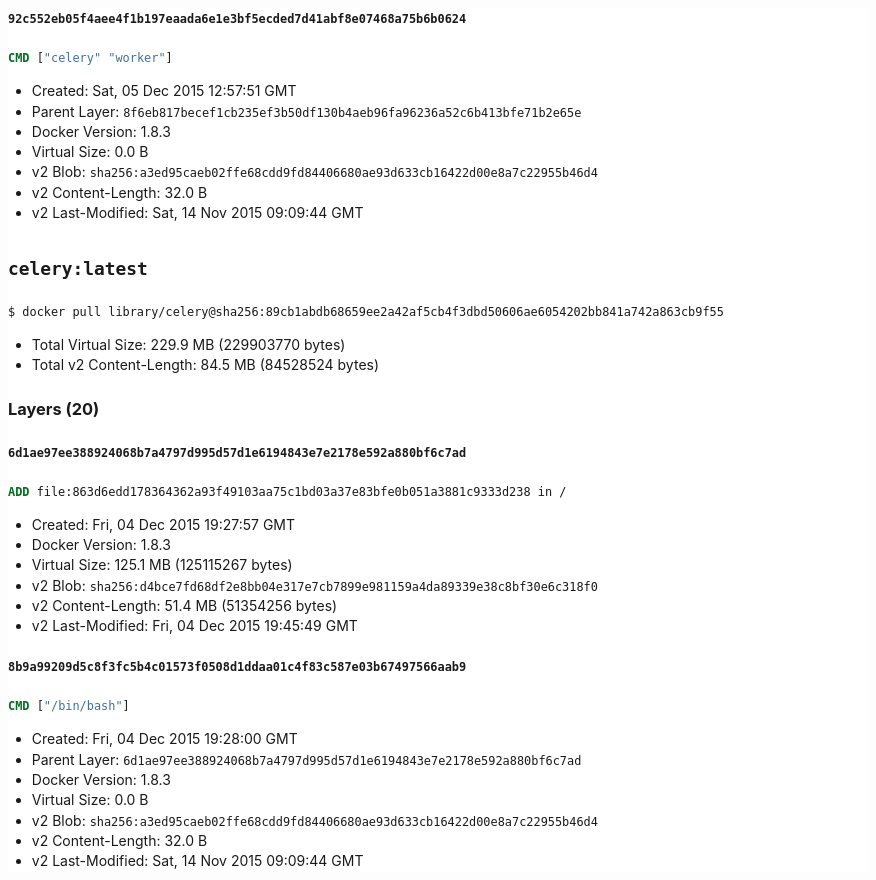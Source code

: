 #### `92c552eb05f4aee4f1b197eaada6e1e3bf5ecded7d41abf8e07468a75b6b0624`

```dockerfile
CMD ["celery" "worker"]
```

-	Created: Sat, 05 Dec 2015 12:57:51 GMT
-	Parent Layer: `8f6eb817becef1cb235ef3b50df130b4aeb96fa96236a52c6b413bfe71b2e65e`
-	Docker Version: 1.8.3
-	Virtual Size: 0.0 B
-	v2 Blob: `sha256:a3ed95caeb02ffe68cdd9fd84406680ae93d633cb16422d00e8a7c22955b46d4`
-	v2 Content-Length: 32.0 B
-	v2 Last-Modified: Sat, 14 Nov 2015 09:09:44 GMT

## `celery:latest`

```console
$ docker pull library/celery@sha256:89cb1abdb68659ee2a42af5cb4f3dbd50606ae6054202bb841a742a863cb9f55
```

-	Total Virtual Size: 229.9 MB (229903770 bytes)
-	Total v2 Content-Length: 84.5 MB (84528524 bytes)

### Layers (20)

#### `6d1ae97ee388924068b7a4797d995d57d1e6194843e7e2178e592a880bf6c7ad`

```dockerfile
ADD file:863d6edd178364362a93f49103aa75c1bd03a37e83bfe0b051a3881c9333d238 in /
```

-	Created: Fri, 04 Dec 2015 19:27:57 GMT
-	Docker Version: 1.8.3
-	Virtual Size: 125.1 MB (125115267 bytes)
-	v2 Blob: `sha256:d4bce7fd68df2e8bb04e317e7cb7899e981159a4da89339e38c8bf30e6c318f0`
-	v2 Content-Length: 51.4 MB (51354256 bytes)
-	v2 Last-Modified: Fri, 04 Dec 2015 19:45:49 GMT

#### `8b9a99209d5c8f3fc5b4c01573f0508d1ddaa01c4f83c587e03b67497566aab9`

```dockerfile
CMD ["/bin/bash"]
```

-	Created: Fri, 04 Dec 2015 19:28:00 GMT
-	Parent Layer: `6d1ae97ee388924068b7a4797d995d57d1e6194843e7e2178e592a880bf6c7ad`
-	Docker Version: 1.8.3
-	Virtual Size: 0.0 B
-	v2 Blob: `sha256:a3ed95caeb02ffe68cdd9fd84406680ae93d633cb16422d00e8a7c22955b46d4`
-	v2 Content-Length: 32.0 B
-	v2 Last-Modified: Sat, 14 Nov 2015 09:09:44 GMT
